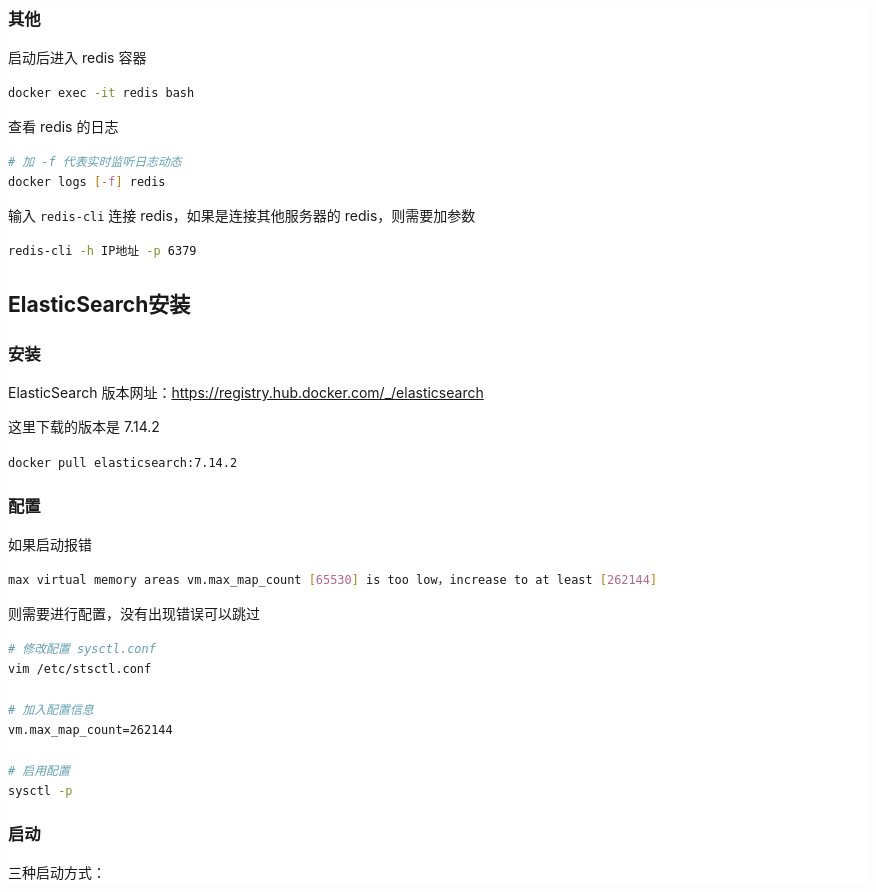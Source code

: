 ### 其他

启动后进入 redis 容器

```sh
docker exec -it redis bash
```

查看 redis 的日志

```sh
# 加 -f 代表实时监听日志动态
docker logs [-f] redis
```

输入 `redis-cli` 连接 redis，如果是连接其他服务器的 redis，则需要加参数

```sh
redis-cli -h IP地址 -p 6379
```

## ElasticSearch安装

### 安装

ElasticSearch 版本网址：<https://registry.hub.docker.com/_/elasticsearch>

这里下载的版本是 7.14.2

```sh
docker pull elasticsearch:7.14.2
```

### 配置

如果启动报错

```sh
max virtual memory areas vm.max_map_count [65530] is too low，increase to at least [262144]
```

则需要进行配置，没有出现错误可以跳过

```sh
# 修改配置 sysctl.conf
vim /etc/stsctl.conf

# 加入配置信息
vm.max_map_count=262144

# 启用配置
sysctl -p
```

### 启动

三种启动方式：
